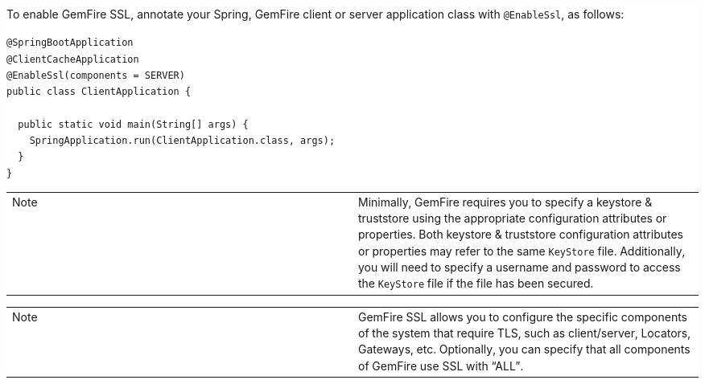 <div class="sectionbody">

<div class="paragraph">

To enable GemFire SSL, annotate your Spring, GemFire
client or server application class with `@EnableSsl`, as follows:

</div>

<div class="listingblock">

<div class="content">

``` highlight
@SpringBootApplication
@ClientCacheApplication
@EnableSsl(components = SERVER)
public class ClientApplication {

  public static void main(String[] args) {
    SpringApplication.run(ClientApplication.class, args);
  }
}
```

</div>

</div>

<div class="admonitionblock note">

<table>
<colgroup>
<col style="width: 50%" />
<col style="width: 50%" />
</colgroup>
<tbody>
<tr class="odd">
<td class="icon"><div class="title">
Note
</div></td>
<td class="content">Minimally, GemFire requires you to specify
a keystore &amp; truststore using the appropriate configuration
attributes or properties. Both keystore &amp; truststore configuration
attributes or properties may refer to the same <code>KeyStore</code>
file. Additionally, you will need to specify a username and password to
access the <code>KeyStore</code> file if the file has been secured.</td>
</tr>
</tbody>
</table>

</div>

<div class="admonitionblock note">

<table>
<colgroup>
<col style="width: 50%" />
<col style="width: 50%" />
</colgroup>
<tbody>
<tr class="odd">
<td class="icon"><div class="title">
Note
</div></td>
<td class="content">GemFire SSL allows you to configure the
specific components of the system that require TLS, such as
client/server, Locators, Gateways, etc. Optionally, you can specify that
all components of GemFire use SSL with “ALL”.</td>
</tr>